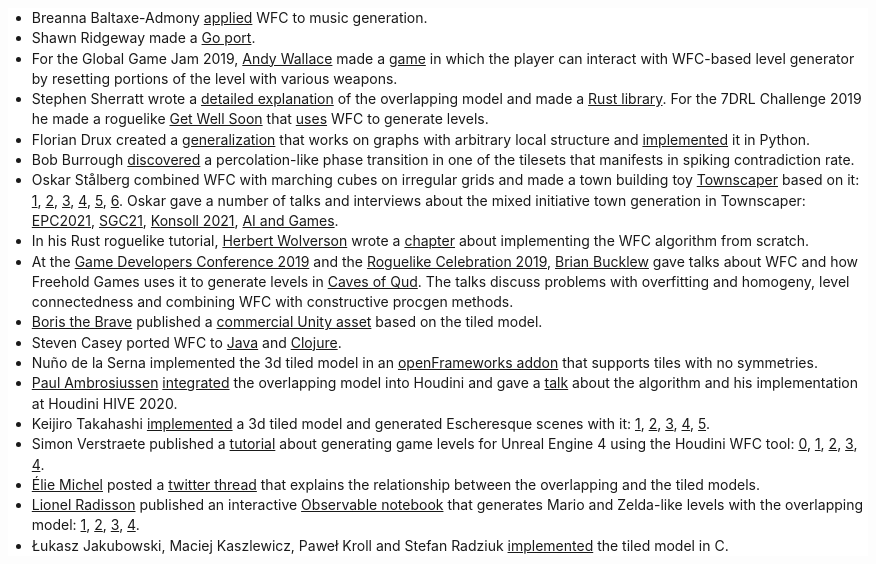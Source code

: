 * Breanna Baltaxe-Admony [applied](https://github.com/bbaltaxe/wfc-piano-roll) WFC to music generation.
* Shawn Ridgeway made a [Go port](https://github.com/shawnridgeway/wfc).
* For the Global Game Jam 2019, [Andy Wallace](https://github.com/andymasteroffish) made a [game](http://andymakesgames.tumblr.com/post/182363131350/global-game-jam-2019-maureens-chaotic-dungeon) in which the player can interact with WFC-based level generator by resetting portions of the level with various weapons.
* Stephen Sherratt wrote a [detailed explanation](https://gridbugs.org/wave-function-collapse/) of the overlapping model and made a [Rust library](https://github.com/stevebob/wfc). For the 7DRL Challenge 2019 he made a roguelike [Get Well Soon](https://gridbugs.org/get-well-soon/) that [uses](https://gridbugs.org/7drl2019-day1/) WFC to generate levels.
* Florian Drux created a [generalization](https://github.com/lamelizard/GraphWaveFunctionCollapse/blob/master/thesis.pdf) that works on graphs with arbitrary local structure and [implemented](https://github.com/lamelizard/GraphWaveFunctionCollapse) it in Python.
* Bob Burrough [discovered](https://twitter.com/ExUtumno/status/1119996185199116289) a percolation-like phase transition in one of the tilesets that manifests in spiking contradiction rate.
* Oskar Stålberg combined WFC with marching cubes on irregular grids and made a town building toy [Townscaper](https://store.steampowered.com/app/1291340/Townscaper/) based on it: [1](https://twitter.com/OskSta/status/1164926304640229376), [2](https://twitter.com/OskSta/status/1168168400155267072), [3](https://twitter.com/OskSta/status/1181464374839521280), [4](https://twitter.com/OskSta/status/1189109278361165825), [5](https://twitter.com/OskSta/status/1189902695303458816), [6](https://www.youtube.com/watch?v=1hqt8JkYRdI). Oskar gave a number of talks and interviews about the mixed initiative town generation in Townscaper: [EPC2021](https://www.youtube.com/watch?v=NOJYZYqY6_M), [SGC21](https://www.youtube.com/watch?v=Uxeo9c-PX-w), [Konsoll 2021](https://www.youtube.com/watch?v=5xrRTOikBBg), [AI and Games](https://www.youtube.com/watch?v=_1fvJ5sHh6A).
* In his Rust roguelike tutorial, [Herbert Wolverson](https://github.com/thebracket) wrote a [chapter](http://bfnightly.bracketproductions.com/rustbook/chapter_33.html) about implementing the WFC algorithm from scratch.
* At the [Game Developers Conference 2019](https://www.youtube.com/watch?v=AdCgi9E90jw) and the [Roguelike Celebration 2019](https://www.youtube.com/watch?v=fnFj3dOKcIQ), [Brian Bucklew](https://github.com/unormal) gave talks about WFC and how Freehold Games uses it to generate levels in [Caves of Qud](https://store.steampowered.com/app/333640/Caves_of_Qud/). The talks discuss problems with overfitting and homogeny, level connectedness and combining WFC with constructive procgen methods.
* [Boris the Brave](https://github.com/boristhebrave) published a [commercial Unity asset](https://assetstore.unity.com/packages/tools/modeling/tessera-procedural-tile-based-generator-155425) based on the tiled model.
* Steven Casey ported WFC to [Java](https://github.com/sjcasey21/wavefunctioncollapse) and [Clojure](https://github.com/sjcasey21/wavefunctioncollapse-clj).
* Nuño de la Serna implemented the 3d tiled model in an [openFrameworks addon](https://github.com/action-script/ofxWFC3D) that supports tiles with no symmetries.
* [Paul Ambrosiussen](https://github.com/Ambrosiussen) [integrated](https://github.com/sideeffects/SideFXLabs) the overlapping model into Houdini and gave a [talk](https://vimeo.com/400993662) about the algorithm and his implementation at Houdini HIVE 2020.
* Keijiro Takahashi [implemented](https://github.com/keijiro/WfcMaze) a 3d tiled model and generated Escheresque scenes with it: [1](https://twitter.com/_kzr/status/1248993799960838144), [2](https://twitter.com/_kzr/status/1248990065327345664), [3](https://twitter.com/_kzr/status/1248884103274827777), [4](https://twitter.com/_kzr/status/1248268624495689728), [5](https://twitter.com/_kzr/status/1249348597549682689).
* Simon Verstraete published a [tutorial](https://www.sidefx.com/tutorials/wfc-dungeon-generator/) about generating game levels for Unreal Engine 4 using the Houdini WFC tool: [0](https://www.youtube.com/watch?v=-5_FIqTDuzc), [1](https://www.youtube.com/watch?v=c06bSBYsFT8), [2](https://www.youtube.com/watch?v=u4NCs1F6zf8), [3](https://www.youtube.com/watch?v=YDpVUl213yo), [4](https://www.youtube.com/watch?v=ldcsvGuoW24).
* [Élie Michel](https://github.com/eliemichel) posted a [twitter thread](https://twitter.com/exppad/status/1267045322116734977) that explains the relationship between the overlapping and the tiled models.
* [Lionel Radisson](https://github.com/MAKIO135) published an interactive [Observable notebook](https://observablehq.com/@makio135/super-mario-wfc) that generates Mario and Zelda-like levels with the overlapping model: [1](https://twitter.com/MAKIO135/status/1271187284424040449), [2](https://twitter.com/MAKIO135/status/1268308728782045184), [3](https://twitter.com/MAKIO135/status/1271015222321561600), [4](https://twitter.com/MAKIO135/status/1271113760472694784).
* Łukasz Jakubowski, Maciej Kaszlewicz, Paweł Kroll and Stefan Radziuk [implemented](https://github.com/ic-pcg/waveFunctionCollapse) the tiled model in C.